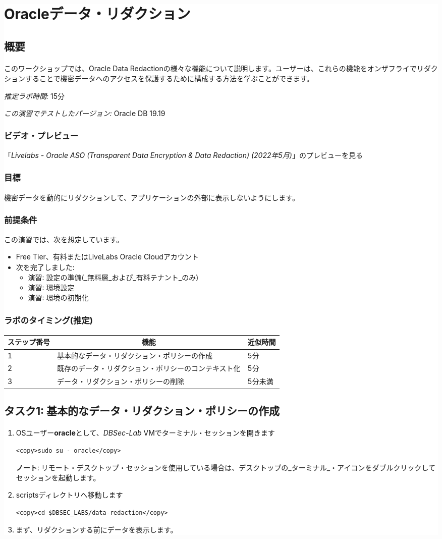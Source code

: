 # Oracleデータ・リダクション

## 概要

このワークショップでは、Oracle Data Redactionの様々な機能について説明します。ユーザーは、これらの機能をオンザフライでリダクションすることで機密データへのアクセスを保護するために構成する方法を学ぶことができます。

_推定ラボ時間:_ 15分

_この演習でテストしたバージョン:_ Oracle DB 19.19

### ビデオ・プレビュー

「_Livelabs - Oracle ASO (Transparent Data Encryption & Data Redaction) (2022年5月)_」のプレビューを見る[](youtube:JflshZKgxYs)

### 目標

機密データを動的にリダクションして、アプリケーションの外部に表示しないようにします。

### 前提条件

この演習では、次を想定しています。

*   Free Tier、有料またはLiveLabs Oracle Cloudアカウント
*   次を完了しました:
    *   演習: 設定の準備(_無料層_および_有料テナント_のみ)
    *   演習: 環境設定
    *   演習: 環境の初期化

### ラボのタイミング(推定)

| ステップ番号 | 機能 | 近似時間 |
| --- | --- | --- |
| 1 | 基本的なデータ・リダクション・ポリシーの作成 | 5分 |
| 2 | 既存のデータ・リダクション・ポリシーのコンテキスト化 | 5分 |
| 3 | データ・リダクション・ポリシーの削除 | 5分未満 |

## タスク1: 基本的なデータ・リダクション・ポリシーの作成

1.  OSユーザー**oracle**として、_DBSec-Lab_ VMでターミナル・セッションを開きます
    
        <copy>sudo su - oracle</copy>
        
    
    **ノート**: リモート・デスクトップ・セッションを使用している場合は、デスクトップの_ターミナル_・アイコンをダブルクリックしてセッションを起動します。
    
2.  scriptsディレクトリへ移動します
    
        <copy>cd $DBSEC_LABS/data-redaction</copy>
        
3.  まず、リダクションする前にデータを表示します。
    